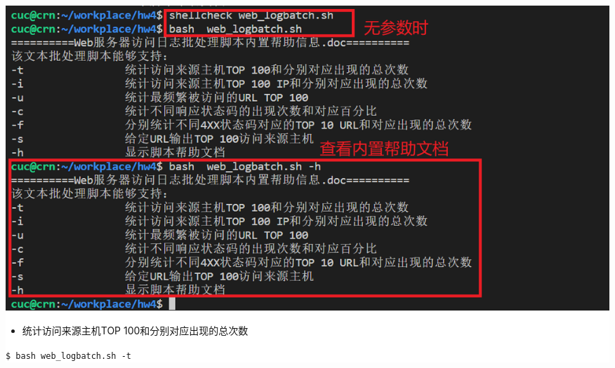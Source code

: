 ![task2.2-help](img/task2.2-h.png)


- 统计访问来源主机TOP 100和分别对应出现的总次数
```shell
$ bash web_logbatch.sh -t
```